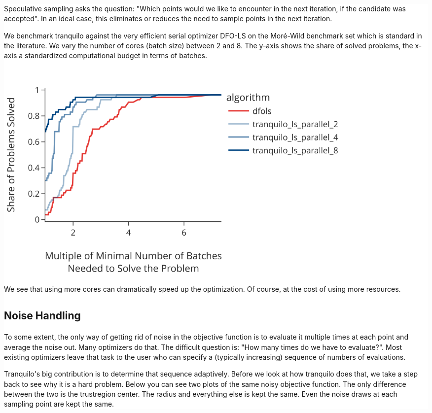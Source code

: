 Speculative sampling asks the question: "Which points would we like to encounter in the
next iteration, if the candidate was accepted". In an ideal case, this eliminates or
reduces the need to sample points in the next iteration.

We benchmark tranquilo against the very efficient serial optimizer DFO-LS on the
Moré-Wild benchmark set which is standard in the literature. We vary the number of cores
(batch size) between 2 and 8. The y-axis shows the share of solved problems, the
x-axis a standardized computational budget in terms of batches.

<img src="/assets/img/tranquilo/bld/figures/profile_plots/parallelization_ls.svg" class="rounded" width="700" />

We see that using more cores can dramatically speed up the optimization. Of course,
at the cost of using more resources.

## Noise Handling

To some extent, the only way of getting rid of noise in the objective function is to
evaluate it multiple times at each point and average the noise out. Many optimizers do
that. The difficult question is: "How many times do we have to evaluate?". Most existing
optimizers leave that task to the user who can specify a (typically increasing) sequence
of numbers of evaluations.

Tranquilo's big contribution is to determine that sequence adaptively. Before we look at
how tranquilo does that, we take a step back to see why it is a hard problem. Below you can
see two plots of the same noisy objective function. The only difference between the two
is the trustregion center. The radius and everything else is kept the same. Even the
noise draws at each sampling point are kept the same.
